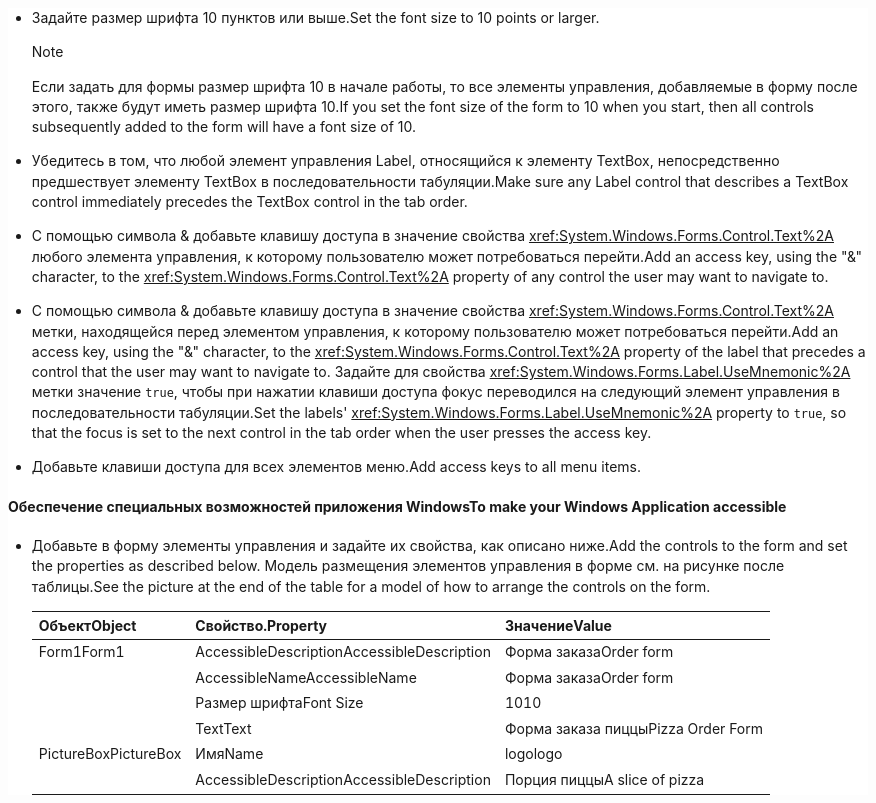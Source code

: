 -   <span data-ttu-id="ef7fe-136">Задайте размер шрифта 10 пунктов или выше.</span><span class="sxs-lookup"><span data-stu-id="ef7fe-136">Set the font size to 10 points or larger.</span></span>  
  
    > [!NOTE]
    >  <span data-ttu-id="ef7fe-137">Если задать для формы размер шрифта 10 в начале работы, то все элементы управления, добавляемые в форму после этого, также будут иметь размер шрифта 10.</span><span class="sxs-lookup"><span data-stu-id="ef7fe-137">If you set the font size of the form to 10 when you start, then all controls subsequently added to the form will have a font size of 10.</span></span>  
  
-   <span data-ttu-id="ef7fe-138">Убедитесь в том, что любой элемент управления Label, относящийся к элементу TextBox, непосредственно предшествует элементу TextBox в последовательности табуляции.</span><span class="sxs-lookup"><span data-stu-id="ef7fe-138">Make sure any Label control that describes a TextBox control immediately precedes the TextBox control in the tab order.</span></span>  
  
-   <span data-ttu-id="ef7fe-139">С помощью символа & добавьте клавишу доступа в значение свойства <xref:System.Windows.Forms.Control.Text%2A> любого элемента управления, к которому пользователю может потребоваться перейти.</span><span class="sxs-lookup"><span data-stu-id="ef7fe-139">Add an access key, using the "&" character, to the <xref:System.Windows.Forms.Control.Text%2A> property of any control the user may want to navigate to.</span></span>  
  
-   <span data-ttu-id="ef7fe-140">С помощью символа & добавьте клавишу доступа в значение свойства <xref:System.Windows.Forms.Control.Text%2A> метки, находящейся перед элементом управления, к которому пользователю может потребоваться перейти.</span><span class="sxs-lookup"><span data-stu-id="ef7fe-140">Add an access key, using the "&" character, to the <xref:System.Windows.Forms.Control.Text%2A> property of the label that precedes a control that the user may want to navigate to.</span></span> <span data-ttu-id="ef7fe-141">Задайте для свойства <xref:System.Windows.Forms.Label.UseMnemonic%2A> метки значение `true`, чтобы при нажатии клавиши доступа фокус переводился на следующий элемент управления в последовательности табуляции.</span><span class="sxs-lookup"><span data-stu-id="ef7fe-141">Set the labels' <xref:System.Windows.Forms.Label.UseMnemonic%2A> property to `true`, so that the focus is set to the next control in the tab order when the user presses the access key.</span></span>  
  
-   <span data-ttu-id="ef7fe-142">Добавьте клавиши доступа для всех элементов меню.</span><span class="sxs-lookup"><span data-stu-id="ef7fe-142">Add access keys to all menu items.</span></span>  
  
#### <a name="to-make-your-windows-application-accessible"></a><span data-ttu-id="ef7fe-143">Обеспечение специальных возможностей приложения Windows</span><span class="sxs-lookup"><span data-stu-id="ef7fe-143">To make your Windows Application accessible</span></span>  
  
-   <span data-ttu-id="ef7fe-144">Добавьте в форму элементы управления и задайте их свойства, как описано ниже.</span><span class="sxs-lookup"><span data-stu-id="ef7fe-144">Add the controls to the form and set the properties as described below.</span></span> <span data-ttu-id="ef7fe-145">Модель размещения элементов управления в форме см. на рисунке после таблицы.</span><span class="sxs-lookup"><span data-stu-id="ef7fe-145">See the picture at the end of the table for a model of how to arrange the controls on the form.</span></span>  
  
    |<span data-ttu-id="ef7fe-146">Объект</span><span class="sxs-lookup"><span data-stu-id="ef7fe-146">Object</span></span>|<span data-ttu-id="ef7fe-147">Свойство.</span><span class="sxs-lookup"><span data-stu-id="ef7fe-147">Property</span></span>|<span data-ttu-id="ef7fe-148">Значение</span><span class="sxs-lookup"><span data-stu-id="ef7fe-148">Value</span></span>|  
    |------------|--------------|-----------|  
    |<span data-ttu-id="ef7fe-149">Form1</span><span class="sxs-lookup"><span data-stu-id="ef7fe-149">Form1</span></span>|<span data-ttu-id="ef7fe-150">AccessibleDescription</span><span class="sxs-lookup"><span data-stu-id="ef7fe-150">AccessibleDescription</span></span>|<span data-ttu-id="ef7fe-151">Форма заказа</span><span class="sxs-lookup"><span data-stu-id="ef7fe-151">Order form</span></span>|  
    ||<span data-ttu-id="ef7fe-152">AccessibleName</span><span class="sxs-lookup"><span data-stu-id="ef7fe-152">AccessibleName</span></span>|<span data-ttu-id="ef7fe-153">Форма заказа</span><span class="sxs-lookup"><span data-stu-id="ef7fe-153">Order form</span></span>|  
    ||<span data-ttu-id="ef7fe-154">Размер шрифта</span><span class="sxs-lookup"><span data-stu-id="ef7fe-154">Font Size</span></span>|<span data-ttu-id="ef7fe-155">10</span><span class="sxs-lookup"><span data-stu-id="ef7fe-155">10</span></span>|  
    ||<span data-ttu-id="ef7fe-156">Text</span><span class="sxs-lookup"><span data-stu-id="ef7fe-156">Text</span></span>|<span data-ttu-id="ef7fe-157">Форма заказа пиццы</span><span class="sxs-lookup"><span data-stu-id="ef7fe-157">Pizza Order Form</span></span>|  
    |<span data-ttu-id="ef7fe-158">PictureBox</span><span class="sxs-lookup"><span data-stu-id="ef7fe-158">PictureBox</span></span>|<span data-ttu-id="ef7fe-159">Имя</span><span class="sxs-lookup"><span data-stu-id="ef7fe-159">Name</span></span>|<span data-ttu-id="ef7fe-160">logo</span><span class="sxs-lookup"><span data-stu-id="ef7fe-160">logo</span></span>|  
    ||<span data-ttu-id="ef7fe-161">AccessibleDescription</span><span class="sxs-lookup"><span data-stu-id="ef7fe-161">AccessibleDescription</span></span>|<span data-ttu-id="ef7fe-162">Порция пиццы</span><span class="sxs-lookup"><span data-stu-id="ef7fe-162">A slice of pizza</span></span>|  